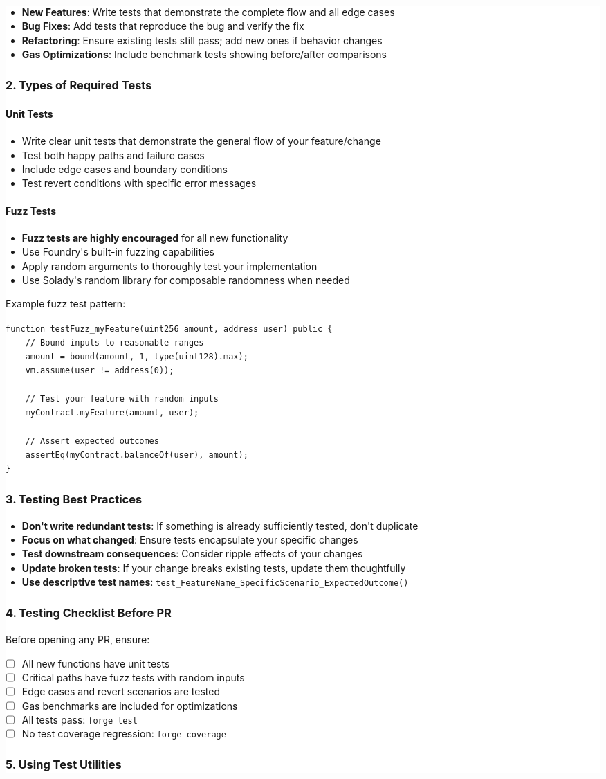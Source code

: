 - **New Features**: Write tests that demonstrate the complete flow and all edge cases
- **Bug Fixes**: Add tests that reproduce the bug and verify the fix
- **Refactoring**: Ensure existing tests still pass; add new ones if behavior changes
- **Gas Optimizations**: Include benchmark tests showing before/after comparisons

### 2. Types of Required Tests

#### Unit Tests
- Write clear unit tests that demonstrate the general flow of your feature/change
- Test both happy paths and failure cases
- Include edge cases and boundary conditions
- Test revert conditions with specific error messages

#### Fuzz Tests
- **Fuzz tests are highly encouraged** for all new functionality
- Use Foundry's built-in fuzzing capabilities
- Apply random arguments to thoroughly test your implementation
- Use Solady's random library for composable randomness when needed

Example fuzz test pattern:
```solidity
function testFuzz_myFeature(uint256 amount, address user) public {
    // Bound inputs to reasonable ranges
    amount = bound(amount, 1, type(uint128).max);
    vm.assume(user != address(0));
    
    // Test your feature with random inputs
    myContract.myFeature(amount, user);
    
    // Assert expected outcomes
    assertEq(myContract.balanceOf(user), amount);
}
```

### 3. Testing Best Practices

- **Don't write redundant tests**: If something is already sufficiently tested, don't duplicate
- **Focus on what changed**: Ensure tests encapsulate your specific changes
- **Test downstream consequences**: Consider ripple effects of your changes
- **Update broken tests**: If your change breaks existing tests, update them thoughtfully
- **Use descriptive test names**: `test_FeatureName_SpecificScenario_ExpectedOutcome()`

### 4. Testing Checklist Before PR

Before opening any PR, ensure:
- [ ] All new functions have unit tests
- [ ] Critical paths have fuzz tests with random inputs
- [ ] Edge cases and revert scenarios are tested
- [ ] Gas benchmarks are included for optimizations
- [ ] All tests pass: `forge test`
- [ ] No test coverage regression: `forge coverage`

### 5. Using Test Utilities
